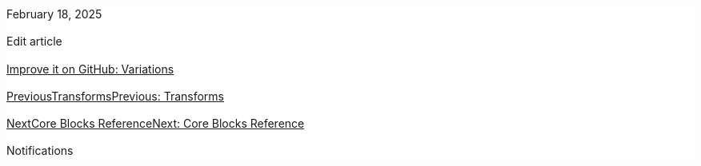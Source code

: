 February 18, 2025

Edit article

[Improve it on GitHub: Variations](https://github.com/WordPress/gutenberg/edit/trunk/docs/reference-guides/block-api/block-variations.md)

[PreviousTransformsPrevious: Transforms](https://developer.wordpress.org/block-editor/reference-guides/block-api/block-transforms/)

[NextCore Blocks ReferenceNext: Core Blocks Reference](https://developer.wordpress.org/block-editor/reference-guides/core-blocks/)

Notifications
